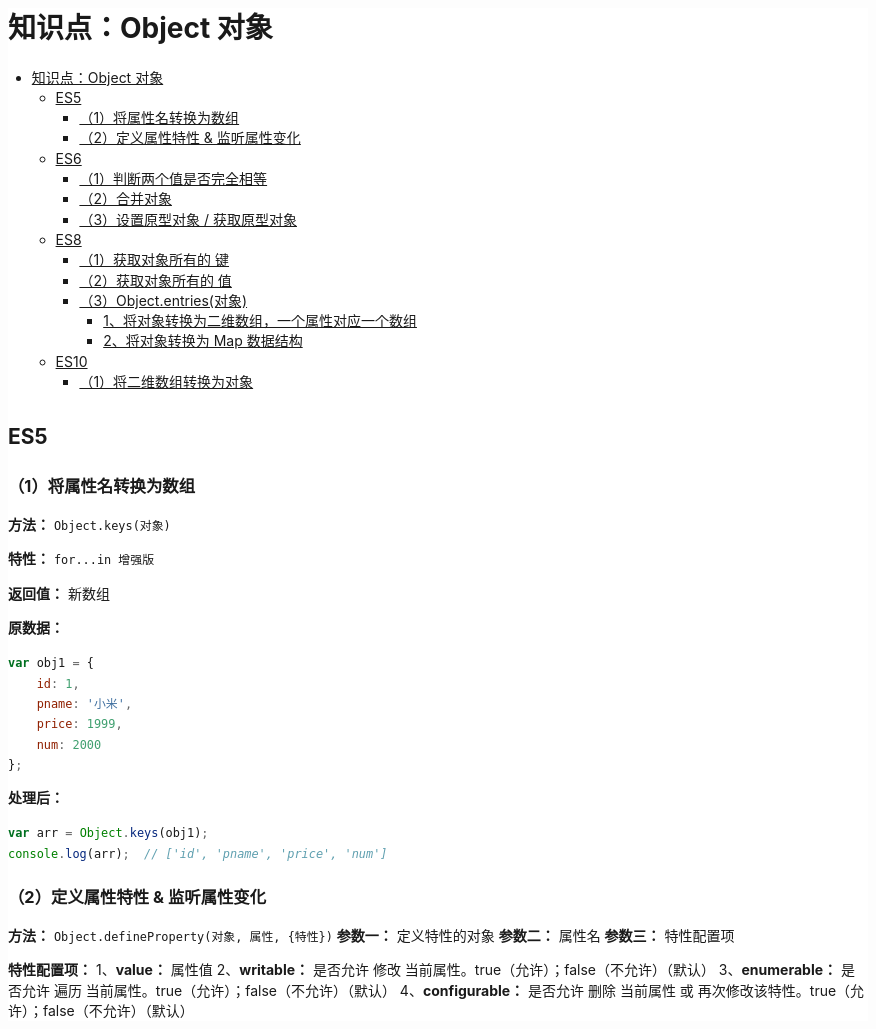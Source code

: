 # 知识点：Object 对象

- [知识点：Object 对象](#知识点object-对象)
  - [ES5](#es5)
    - [（1）将属性名转换为数组](#1将属性名转换为数组)
    - [（2）定义属性特性 & 监听属性变化](#2定义属性特性--监听属性变化)
  - [ES6](#es6)
    - [（1）判断两个值是否完全相等](#1判断两个值是否完全相等)
    - [（2）合并对象](#2合并对象)
    - [（3）设置原型对象 / 获取原型对象](#3设置原型对象--获取原型对象)
  - [ES8](#es8)
    - [（1）获取对象所有的 键](#1获取对象所有的-键)
    - [（2）获取对象所有的 值](#2获取对象所有的-值)
    - [（3）Object.entries(对象)](#3objectentries对象)
      - [1、将对象转换为二维数组，一个属性对应一个数组](#1将对象转换为二维数组一个属性对应一个数组)
      - [2、将对象转换为 Map 数据结构](#2将对象转换为-map-数据结构)
  - [ES10](#es10)
    - [（1）将二维数组转换为对象](#1将二维数组转换为对象)

## ES5

### （1）将属性名转换为数组

**方法：** `Object.keys(对象)`

**特性：** `for...in 增强版`

**返回值：** 新数组

**原数据：**
```js
var obj1 = {
    id: 1,
    pname: '小米',
    price: 1999,
    num: 2000
};
```

**处理后：**
```js
var arr = Object.keys(obj1);
console.log(arr);  // ['id', 'pname', 'price', 'num']
```

### （2）定义属性特性 & 监听属性变化
**方法：** `Object.defineProperty(对象, 属性, {特性})`
**参数一：** 定义特性的对象
**参数二：** 属性名
**参数三：** 特性配置项

**特性配置项：**
1、**value：** 属性值
2、**writable：** 是否允许 修改 当前属性。true（允许）；false（不允许）（默认）
3、**enumerable：** 是否允许 遍历 当前属性。true（允许）；false（不允许）（默认）
4、**configurable：** 是否允许 删除 当前属性 或 再次修改该特性。true（允许）；false（不允许）（默认）
